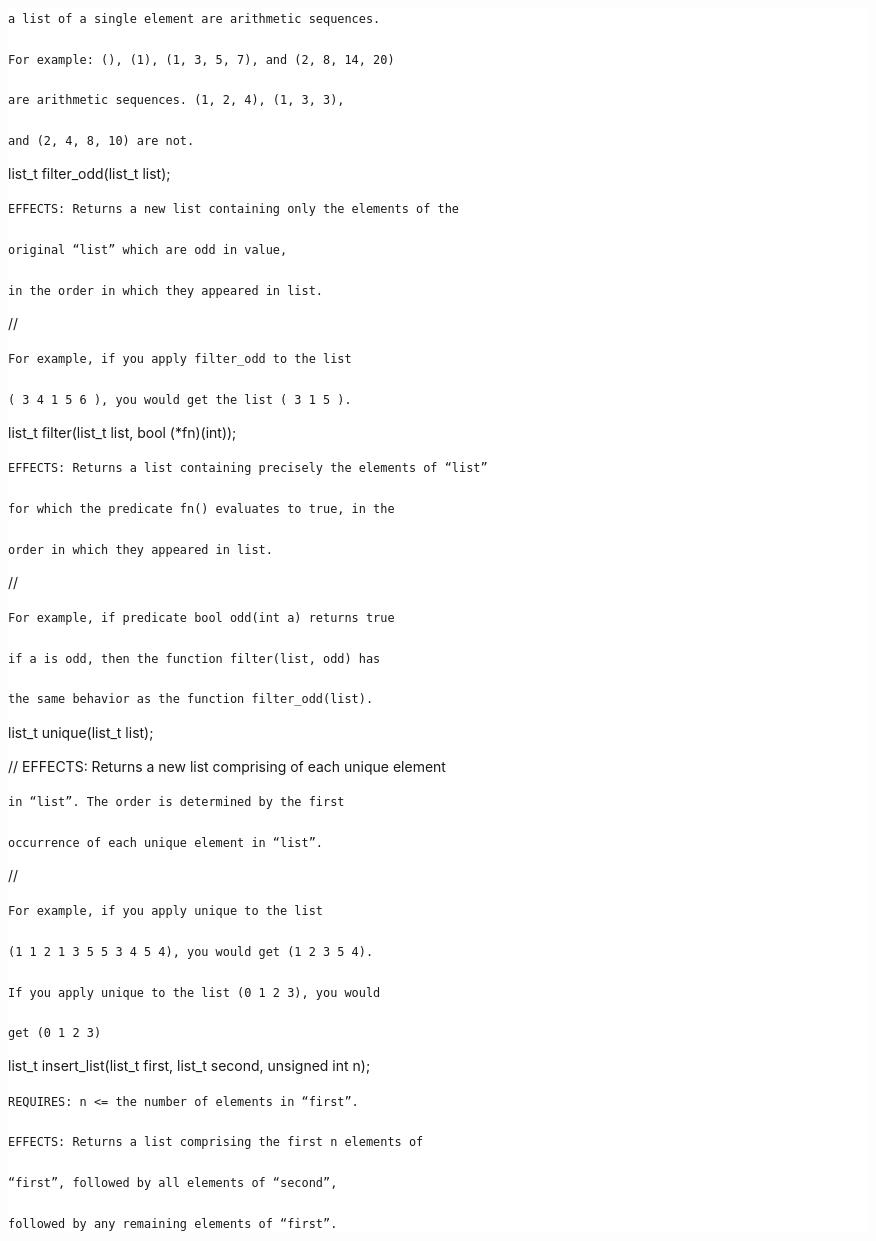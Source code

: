     a list of a single element are arithmetic sequences.

    For example: (), (1), (1, 3, 5, 7), and (2, 8, 14, 20)

    are arithmetic sequences. (1, 2, 4), (1, 3, 3),

    and (2, 4, 8, 10) are not.

list_t filter_odd(list_t list);

    EFFECTS: Returns a new list containing only the elements of the

    original “list” which are odd in value,

    in the order in which they appeared in list.

//

    For example, if you apply filter_odd to the list

    ( 3 4 1 5 6 ), you would get the list ( 3 1 5 ).

list_t filter(list_t list, bool (*fn)(int));

    EFFECTS: Returns a list containing precisely the elements of “list”

    for which the predicate fn() evaluates to true, in the

    order in which they appeared in list.

//

    For example, if predicate bool odd(int a) returns true

    if a is odd, then the function filter(list, odd) has

    the same behavior as the function filter_odd(list).

list_t unique(list_t list);

// EFFECTS: Returns a new list comprising of each unique element

    in “list”. The order is determined by the first

    occurrence of each unique element in “list”.

//

    For example, if you apply unique to the list

    (1 1 2 1 3 5 5 3 4 5 4), you would get (1 2 3 5 4).

    If you apply unique to the list (0 1 2 3), you would

    get (0 1 2 3)

list_t insert_list(list_t first, list_t second, unsigned int n);

    REQUIRES: n <= the number of elements in “first”.

    EFFECTS: Returns a list comprising the first n elements of

    “first”, followed by all elements of “second”,

    followed by any remaining elements of “first”.
